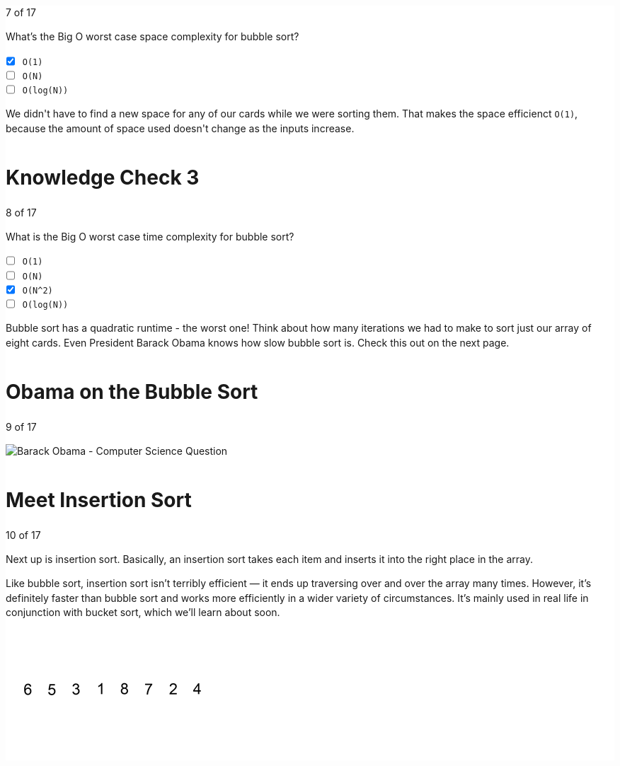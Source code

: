 7 of 17

What’s the Big O worst case space complexity for bubble sort?

- [x] `O(1)`
- [ ] `O(N)`
- [ ] `O(log(N))`

We didn't have to find a new space for any of our cards while we were sorting them. That makes the space efficienct `O(1)`, because the amount of space used doesn't change as the inputs increase.

# Knowledge Check 3

8 of 17

What is the Big O worst case time complexity for bubble sort?

- [ ] `O(1)`
- [ ] `O(N)`
- [x] `O(N^2)`
- [ ] `O(log(N))`

Bubble sort has a quadratic runtime - the worst one! Think about how many iterations we had to make to sort just our array of eight cards. Even President Barack Obama knows how slow bubble sort is. Check this out on the next page.

# Obama on the Bubble Sort

9 of 17

![Barack Obama - Computer Science Question](https://www.youtube.com/watch?v=k4RRi_ntQc8)

# Meet Insertion Sort

10 of 17

Next up is insertion sort. Basically, an insertion sort takes each item and inserts it into the right place in the array.

Like bubble sort, insertion sort isn’t terribly efficient — it ends up traversing over and over the array many times. However, it’s definitely faster than bubble sort and works more efficiently in a wider variety of circumstances. It’s mainly used in real life in conjunction with bucket sort, which we’ll learn about soon.

![insertion-sort](../pics/insertion-sort.gif)
